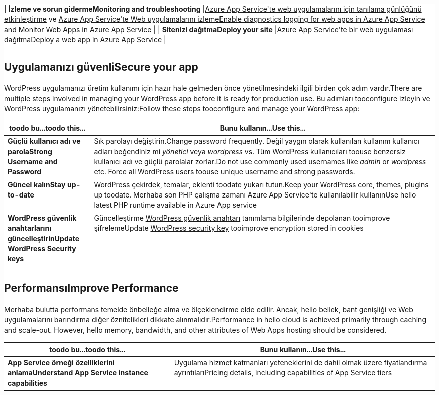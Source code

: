 | <span data-ttu-id="1aba3-216">**İzleme ve sorun giderme**</span><span class="sxs-lookup"><span data-stu-id="1aba3-216">**Monitoring and troubleshooting**</span></span> |<span data-ttu-id="1aba3-217">[Azure App Service'te web uygulamalarını için tanılama günlüğünü etkinleştirme](web-sites-enable-diagnostic-log.md) ve [Azure App Service'te Web uygulamalarını izleme](app-service-web-tutorial-monitoring.md)</span><span class="sxs-lookup"><span data-stu-id="1aba3-217">[Enable diagnostics logging for web apps in Azure App Service](web-sites-enable-diagnostic-log.md) and [Monitor Web Apps in Azure App Service](app-service-web-tutorial-monitoring.md)</span></span> |
| <span data-ttu-id="1aba3-218">**Sitenizi dağıtma**</span><span class="sxs-lookup"><span data-stu-id="1aba3-218">**Deploy your site**</span></span> |[<span data-ttu-id="1aba3-219">Azure App Service'te bir web uygulaması dağıtma</span><span class="sxs-lookup"><span data-stu-id="1aba3-219">Deploy a web app in Azure App Service</span></span>](app-service-deploy-local-git.md) |


## <a name="secure-your-app"></a><span data-ttu-id="1aba3-220">Uygulamanızı güvenli</span><span class="sxs-lookup"><span data-stu-id="1aba3-220">Secure your app</span></span> 
<span data-ttu-id="1aba3-221">WordPress uygulamanızı üretim kullanımı için hazır hale gelmeden önce yönetilmesindeki ilgili birden çok adım vardır.</span><span class="sxs-lookup"><span data-stu-id="1aba3-221">There are multiple steps involved in managing your WordPress app before it is ready for production use.</span></span> <span data-ttu-id="1aba3-222">Bu adımları tooconfigure izleyin ve WordPress uygulamanızı yönetebilirsiniz:</span><span class="sxs-lookup"><span data-stu-id="1aba3-222">Follow these steps tooconfigure and manage your WordPress app:</span></span>

| <span data-ttu-id="1aba3-223">toodo bu...</span><span class="sxs-lookup"><span data-stu-id="1aba3-223">toodo this...</span></span> | <span data-ttu-id="1aba3-224">Bunu kullanın...</span><span class="sxs-lookup"><span data-stu-id="1aba3-224">Use this...</span></span> |
| --- | --- |
| <span data-ttu-id="1aba3-225">**Güçlü kullanıcı adı ve parola**</span><span class="sxs-lookup"><span data-stu-id="1aba3-225">**Strong Username and Password**</span></span>|  <span data-ttu-id="1aba3-226">Sık parolayı değiştirin.</span><span class="sxs-lookup"><span data-stu-id="1aba3-226">Change password frequently.</span></span> <span data-ttu-id="1aba3-227">Değil yaygın olarak kullanılan kullanım kullanıcı adları beğendiniz mi *yönetici* veya *wordpress* vs. Tüm WordPress kullanıcıları toouse benzersiz kullanıcı adı ve güçlü parolalar zorlar.</span><span class="sxs-lookup"><span data-stu-id="1aba3-227">Do not use commonly used usernames like *admin* or *wordpress* etc. Force all WordPress users toouse unique username and strong passwords.</span></span> |
| <span data-ttu-id="1aba3-228">**Güncel kalın**</span><span class="sxs-lookup"><span data-stu-id="1aba3-228">**Stay up-to-date**</span></span> | <span data-ttu-id="1aba3-229">WordPress çekirdek, temalar, eklenti toodate yukarı tutun.</span><span class="sxs-lookup"><span data-stu-id="1aba3-229">Keep your WordPress core, themes, plugins up toodate.</span></span> <span data-ttu-id="1aba3-230">Merhaba son PHP çalışma zamanı Azure App Service'te kullanılabilir kullanın</span><span class="sxs-lookup"><span data-stu-id="1aba3-230">Use hello latest PHP runtime available in Azure App service</span></span> |
| <span data-ttu-id="1aba3-231">**WordPress güvenlik anahtarlarını güncelleştirin**</span><span class="sxs-lookup"><span data-stu-id="1aba3-231">**Update WordPress Security keys**</span></span> | <span data-ttu-id="1aba3-232">Güncelleştirme [WordPress güvenlik anahtarı](https://codex.wordpress.org/Editing_wp-config.php#Security_Keys) tanımlama bilgilerinde depolanan tooimprove şifreleme</span><span class="sxs-lookup"><span data-stu-id="1aba3-232">Update [WordPress security key](https://codex.wordpress.org/Editing_wp-config.php#Security_Keys) tooimprove encryption stored in cookies</span></span>|

## <a name="improve-performance"></a><span data-ttu-id="1aba3-233">Performansı</span><span class="sxs-lookup"><span data-stu-id="1aba3-233">Improve Performance</span></span>
<span data-ttu-id="1aba3-234">Merhaba bulutta performans temelde önbelleğe alma ve ölçeklendirme elde edilir. Ancak, hello bellek, bant genişliği ve Web uygulamalarını barındırma diğer öznitelikleri dikkate alınmalıdır.</span><span class="sxs-lookup"><span data-stu-id="1aba3-234">Performance in hello cloud is achieved primarily through caching and scale-out. However, hello memory, bandwidth, and other attributes of Web Apps hosting should be considered.</span></span>

| <span data-ttu-id="1aba3-235">toodo bu...</span><span class="sxs-lookup"><span data-stu-id="1aba3-235">toodo this...</span></span> | <span data-ttu-id="1aba3-236">Bunu kullanın...</span><span class="sxs-lookup"><span data-stu-id="1aba3-236">Use this...</span></span> |
| --- | --- |
| <span data-ttu-id="1aba3-237">**App Service örneği özelliklerini anlama**</span><span class="sxs-lookup"><span data-stu-id="1aba3-237">**Understand App Service instance capabilities**</span></span> |[<span data-ttu-id="1aba3-238">Uygulama hizmet katmanları yeteneklerini de dahil olmak üzere fiyatlandırma ayrıntıları</span><span class="sxs-lookup"><span data-stu-id="1aba3-238">Pricing details, including capabilities of App Service tiers</span></span>](https://azure.microsoft.com/en-us/pricing/details/app-service/)|